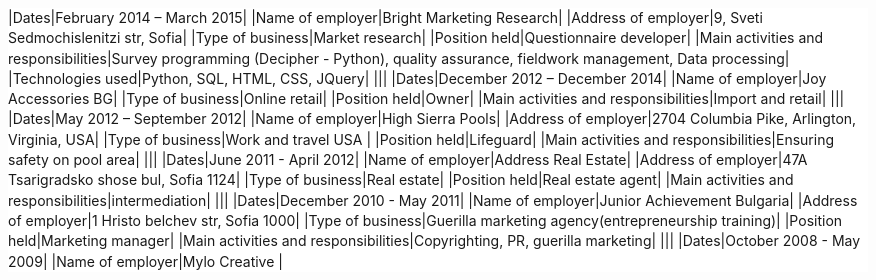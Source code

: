 |Dates|February 2014 – March 2015|
|Name of employer|Bright Marketing Research|
|Address of employer|9, Sveti Sedmochislenitzi str, Sofia|
|Type of business|Market research| 
|Position held|Questionnaire developer|
|Main activities and responsibilities|Survey programming (Decipher - Python), quality assurance, fieldwork management, Data processing|
|Technologies used|Python, SQL, HTML, CSS, JQuery|
|||
|Dates|December 2012 – December 2014|
|Name of employer|Joy Accessories BG|
|Type of business|Online retail| 
|Position held|Owner|
|Main activities and responsibilities|Import and retail|
|||
|Dates|May 2012 – September  2012|
|Name of employer|High Sierra Pools|
|Address of employer|2704 Columbia Pike, Arlington, Virginia, USA|
|Type of business|Work and travel USA | 
|Position held|Lifeguard|
|Main activities and responsibilities|Ensuring safety on pool area|
|||
|Dates|June 2011 - April 2012|
|Name of employer|Address Real Estate|
|Address of employer|47A Tsarigradsko shose bul, Sofia 1124|
|Type of business|Real estate| 
|Position held|Real estate agent|
|Main activities and responsibilities|intermediation|
|||
|Dates|December 2010 - May 2011|
|Name of employer|Junior Achievement Bulgaria|
|Address of employer|1 Hristo belchev str, Sofia 1000|
|Type of business|Guerilla marketing agency(entrepreneurship training)| 
|Position held|Marketing manager|
|Main activities and responsibilities|Copyrighting, PR, guerilla marketing|
|||
|Dates|October 2008 - May 2009|
|Name of employer|Mylo Creative |